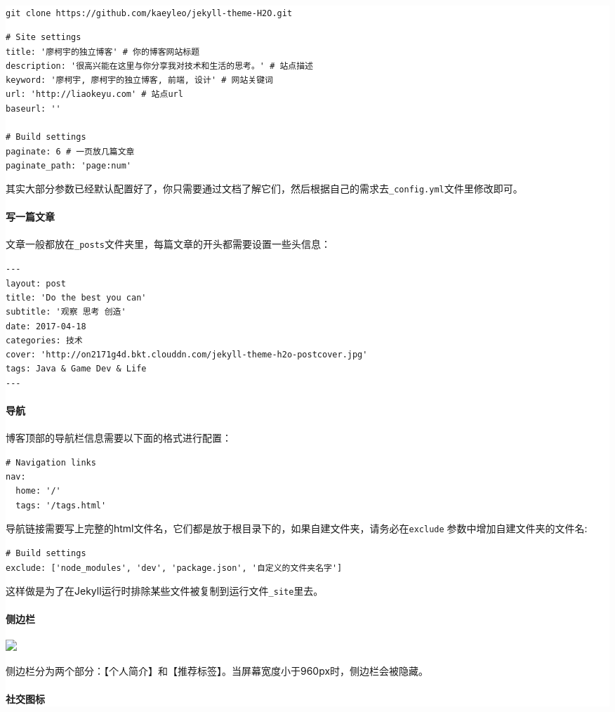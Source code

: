 ``` git clone https://github.com/kaeyleo/jekyll-theme-H2O.git ```
```
# Site settings
title: '廖柯宇的独立博客' # 你的博客网站标题
description: '很高兴能在这里与你分享我对技术和生活的思考。' # 站点描述
keyword: '廖柯宇, 廖柯宇的独立博客, 前端, 设计' # 网站关键词
url: 'http://liaokeyu.com' # 站点url
baseurl: ''

# Build settings
paginate: 6 # 一页放几篇文章
paginate_path: 'page:num'
```

其实大部分参数已经默认配置好了，你只需要通过文档了解它们，然后根据自己的需求去`_config.yml`文件里修改即可。

#### 写一篇文章

文章一般都放在`_posts`文件夹里，每篇文章的开头都需要设置一些头信息：

```
---
layout: post
title: 'Do the best you can'
subtitle: '观察 思考 创造'
date: 2017-04-18
categories: 技术
cover: 'http://on2171g4d.bkt.clouddn.com/jekyll-theme-h2o-postcover.jpg'
tags: Java & Game Dev & Life
---
```

#### 导航

博客顶部的导航栏信息需要以下面的格式进行配置：

```
# Navigation links
nav:
  home: '/'
  tags: '/tags.html'
```

导航链接需要写上完整的html文件名，它们都是放于根目录下的，如果自建文件夹，请务必在`exclude` 参数中增加自建文件夹的文件名:

```
# Build settings
exclude: ['node_modules', 'dev', 'package.json', '自定义的文件夹名字']
```

这样做是为了在Jekyll运行时排除某些文件被复制到运行文件`_site`里去。

#### 侧边栏

![](screenshot/jekyll-theme-h2o-sideBar.png)

侧边栏分为两个部分：【个人简介】和【推荐标签】。当屏幕宽度小于960px时，侧边栏会被隐藏。

#### 社交图标
```